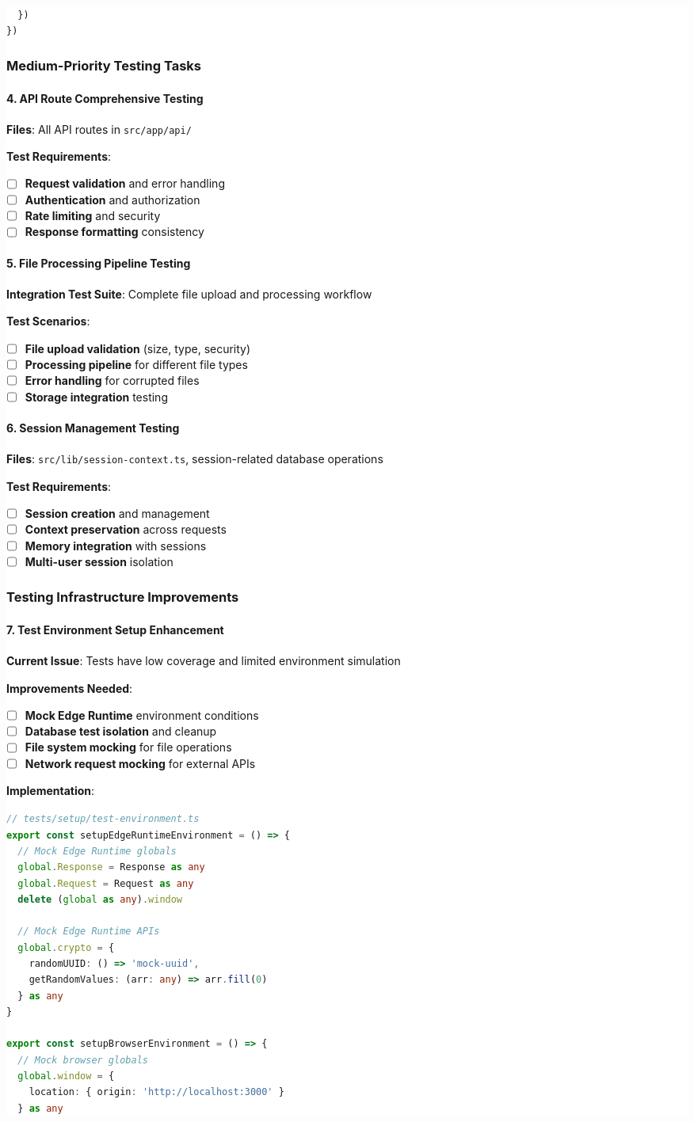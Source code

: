 ```typescript
  })
})
```

### Medium-Priority Testing Tasks

#### 4. API Route Comprehensive Testing
**Files**: All API routes in `src/app/api/`

**Test Requirements**:
- [ ] **Request validation** and error handling
- [ ] **Authentication** and authorization
- [ ] **Rate limiting** and security
- [ ] **Response formatting** consistency

#### 5. File Processing Pipeline Testing
**Integration Test Suite**: Complete file upload and processing workflow

**Test Scenarios**:
- [ ] **File upload validation** (size, type, security)
- [ ] **Processing pipeline** for different file types
- [ ] **Error handling** for corrupted files
- [ ] **Storage integration** testing

#### 6. Session Management Testing
**Files**: `src/lib/session-context.ts`, session-related database operations

**Test Requirements**:
- [ ] **Session creation** and management
- [ ] **Context preservation** across requests
- [ ] **Memory integration** with sessions
- [ ] **Multi-user session** isolation

### Testing Infrastructure Improvements

#### 7. Test Environment Setup Enhancement
**Current Issue**: Tests have low coverage and limited environment simulation

**Improvements Needed**:
- [ ] **Mock Edge Runtime** environment conditions
- [ ] **Database test isolation** and cleanup
- [ ] **File system mocking** for file operations
- [ ] **Network request mocking** for external APIs

**Implementation**:
```typescript
// tests/setup/test-environment.ts
export const setupEdgeRuntimeEnvironment = () => {
  // Mock Edge Runtime globals
  global.Response = Response as any
  global.Request = Request as any
  delete (global as any).window

  // Mock Edge Runtime APIs
  global.crypto = {
    randomUUID: () => 'mock-uuid',
    getRandomValues: (arr: any) => arr.fill(0)
  } as any
}

export const setupBrowserEnvironment = () => {
  // Mock browser globals
  global.window = {
    location: { origin: 'http://localhost:3000' }
  } as any
```